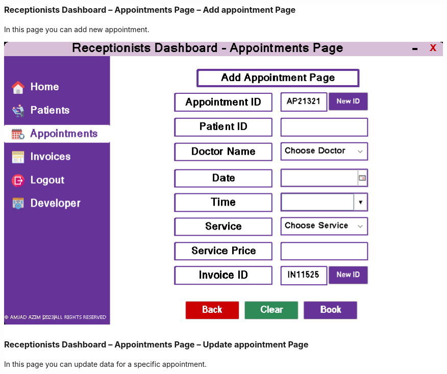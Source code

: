 
### **Receptionists Dashboard – Appointments Page – Add appointment Page**

In this page you can add new appointment.

![Supervisors Dashboard](/Screenshots/Receptionists%20Dashboard%20-%20Appointments%20Page%20-%20Add%20Appointment%20Page.png)


### **Receptionists Dashboard – Appointments Page – Update appointment Page**

In this page you can update data for a specific appointment.
